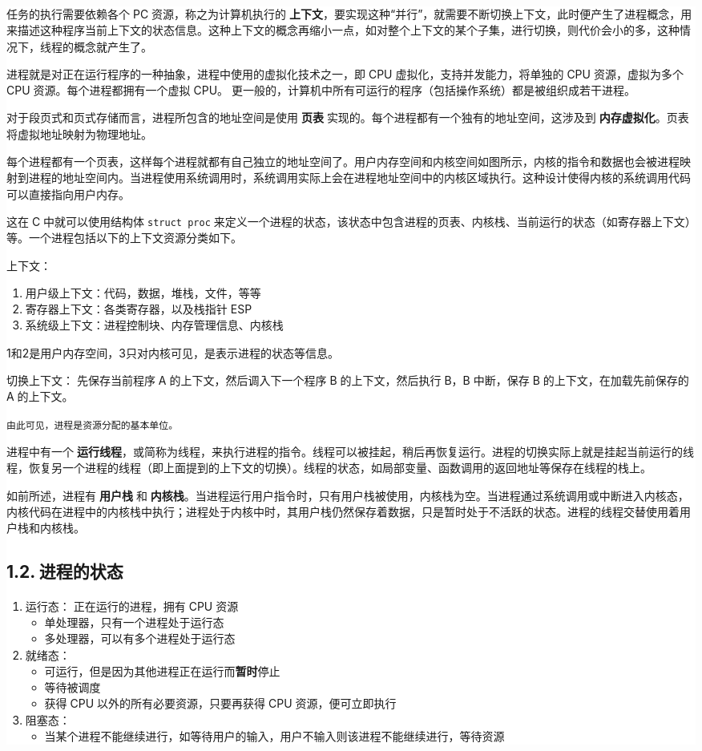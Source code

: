 任务的执行需要依赖各个 PC 资源，称之为计算机执行的 **上下文**，要实现这种“并行”，就需要不断切换上下文，此时便产生了进程概念，用来描述这种程序当前上下文的状态信息。这种上下文的概念再缩小一点，如对整个上下文的某个子集，进行切换，则代价会小的多，这种情况下，线程的概念就产生了。

进程就是对正在运行程序的一种抽象，进程中使用的虚拟化技术之一，即 CPU 虚拟化，支持并发能力，将单独的 CPU 资源，虚拟为多个 CPU 资源。每个进程都拥有一个虚拟 CPU。 更一般的，计算机中所有可运行的程序（包括操作系统）都是被组织成若干进程。

对于段页式和页式存储而言，进程所包含的地址空间是使用 **页表** 实现的。每个进程都有一个独有的地址空间，这涉及到 **内存虚拟化**。页表将虚拟地址映射为物理地址。

每个进程都有一个页表，这样每个进程就都有自己独立的地址空间了。用户内存空间和内核空间如图所示，内核的指令和数据也会被进程映射到进程的地址空间内。当进程使用系统调用时，系统调用实际上会在进程地址空间中的内核区域执行。这种设计使得内核的系统调用代码可以直接指向用户内存。

这在 C 中就可以使用结构体 `struct proc` 来定义一个进程的状态，该状态中包含进程的页表、内核栈、当前运行的状态（如寄存器上下文）等。一个进程包括以下的上下文资源分类如下。

上下文：

1. 用户级上下文：代码，数据，堆栈，文件，等等
2. 寄存器上下文：各类寄存器，以及栈指针 ESP 
3. 系统级上下文：进程控制块、内存管理信息、内核栈

1和2是用户内存空间，3只对内核可见，是表示进程的状态等信息。

切换上下文：
先保存当前程序 A 的上下文，然后调入下一个程序 B 的上下文，然后执行 B，B 中断，保存 B 的上下文，在加载先前保存的 A 的上下文。

~~~
由此可见，进程是资源分配的基本单位。
~~~

进程中有一个 **运行线程**，或简称为线程，来执行进程的指令。线程可以被挂起，稍后再恢复运行。进程的切换实际上就是挂起当前运行的线程，恢复另一个进程的线程（即上面提到的上下文的切换）。线程的状态，如局部变量、函数调用的返回地址等保存在线程的栈上。

如前所述，进程有 **用户栈** 和 **内核栈**。当进程运行用户指令时，只有用户栈被使用，内核栈为空。当进程通过系统调用或中断进入内核态，内核代码在进程中的内核栈中执行；进程处于内核中时，其用户栈仍然保存着数据，只是暂时处于不活跃的状态。进程的线程交替使用着用户栈和内核栈。


<a id="markdown-12-进程的状态" name="12-进程的状态"></a>
## 1.2. 进程的状态

1. 运行态： 正在运行的进程，拥有 CPU 资源
    - 单处理器，只有一个进程处于运行态
    - 多处理器，可以有多个进程处于运行态
2. 就绪态：
    - 可运行，但是因为其他进程正在运行而**暂时**停止
    - 等待被调度
    - 获得 CPU 以外的所有必要资源，只要再获得 CPU 资源，便可立即执行
3. 阻塞态：
    - 当某个进程不能继续进行，如等待用户的输入，用户不输入则该进程不能继续进行，等待资源
